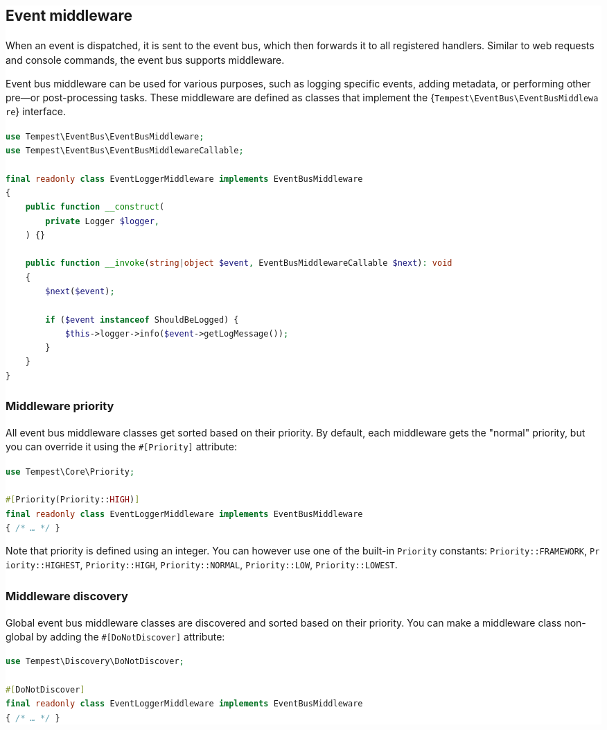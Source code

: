 ## Event middleware

When an event is dispatched, it is sent to the event bus, which then forwards it to all registered handlers. Similar to web requests and console commands, the event bus supports middleware.

Event bus middleware can be used for various purposes, such as logging specific events, adding metadata, or performing other pre—or post-processing tasks. These middleware are defined as classes that implement the {`Tempest\EventBus\EventBusMiddleware`} interface.

```php src/EventLoggerMiddleware.php
use Tempest\EventBus\EventBusMiddleware;
use Tempest\EventBus\EventBusMiddlewareCallable;

final readonly class EventLoggerMiddleware implements EventBusMiddleware
{
    public function __construct(
        private Logger $logger,
    ) {}

    public function __invoke(string|object $event, EventBusMiddlewareCallable $next): void
    {
        $next($event);

        if ($event instanceof ShouldBeLogged) {
            $this->logger->info($event->getLogMessage());
        }
    }
}
```

### Middleware priority

All event bus middleware classes get sorted based on their priority. By default, each middleware gets the "normal" priority, but you can override it using the `#[Priority]` attribute:

```php
use Tempest\Core\Priority;

#[Priority(Priority::HIGH)]
final readonly class EventLoggerMiddleware implements EventBusMiddleware
{ /* … */ }
```

Note that priority is defined using an integer. You can however use one of the built-in `Priority` constants: `Priority::FRAMEWORK`, `Priority::HIGHEST`, `Priority::HIGH`, `Priority::NORMAL`, `Priority::LOW`, `Priority::LOWEST`.

### Middleware discovery

Global event bus middleware classes are discovered and sorted based on their priority. You can make a middleware class non-global by adding the `#[DoNotDiscover]` attribute:

```php
use Tempest\Discovery\DoNotDiscover;

#[DoNotDiscover]
final readonly class EventLoggerMiddleware implements EventBusMiddleware
{ /* … */ }
```
